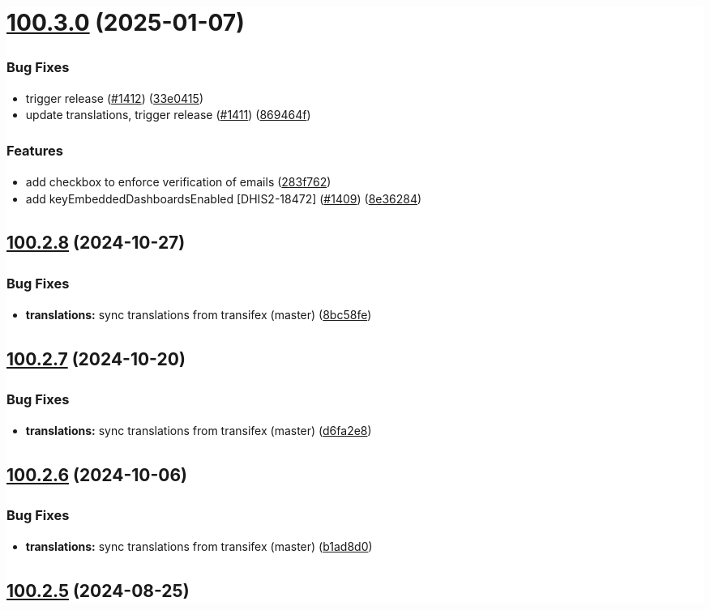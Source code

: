 # [100.3.0](https://github.com/dhis2/settings-app/compare/v100.2.8...v100.3.0) (2025-01-07)


### Bug Fixes

* trigger release ([#1412](https://github.com/dhis2/settings-app/issues/1412)) ([33e0415](https://github.com/dhis2/settings-app/commit/33e0415fb7b940fae5a55510ca0b2bea725e7299))
* update translations, trigger release ([#1411](https://github.com/dhis2/settings-app/issues/1411)) ([869464f](https://github.com/dhis2/settings-app/commit/869464f06642651dc5e5c95c35947031218a3448))


### Features

* add checkbox to enforce verification of emails ([283f762](https://github.com/dhis2/settings-app/commit/283f762a4a5c4b887ac42d0527c85a0f9d74e33d))
* add keyEmbeddedDashboardsEnabled [DHIS2-18472] ([#1409](https://github.com/dhis2/settings-app/issues/1409)) ([8e36284](https://github.com/dhis2/settings-app/commit/8e362849794e48fae5621dea57544718864025ca))

## [100.2.8](https://github.com/dhis2/settings-app/compare/v100.2.7...v100.2.8) (2024-10-27)


### Bug Fixes

* **translations:** sync translations from transifex (master) ([8bc58fe](https://github.com/dhis2/settings-app/commit/8bc58fe8a101140e9eebe4dbefaa23a4181d6ca5))

## [100.2.7](https://github.com/dhis2/settings-app/compare/v100.2.6...v100.2.7) (2024-10-20)


### Bug Fixes

* **translations:** sync translations from transifex (master) ([d6fa2e8](https://github.com/dhis2/settings-app/commit/d6fa2e8a43c7a80224e11953df5945dfc355b938))

## [100.2.6](https://github.com/dhis2/settings-app/compare/v100.2.5...v100.2.6) (2024-10-06)


### Bug Fixes

* **translations:** sync translations from transifex (master) ([b1ad8d0](https://github.com/dhis2/settings-app/commit/b1ad8d014dcefd951732fb060ce23b1da990cd35))

## [100.2.5](https://github.com/dhis2/settings-app/compare/v100.2.4...v100.2.5) (2024-08-25)

